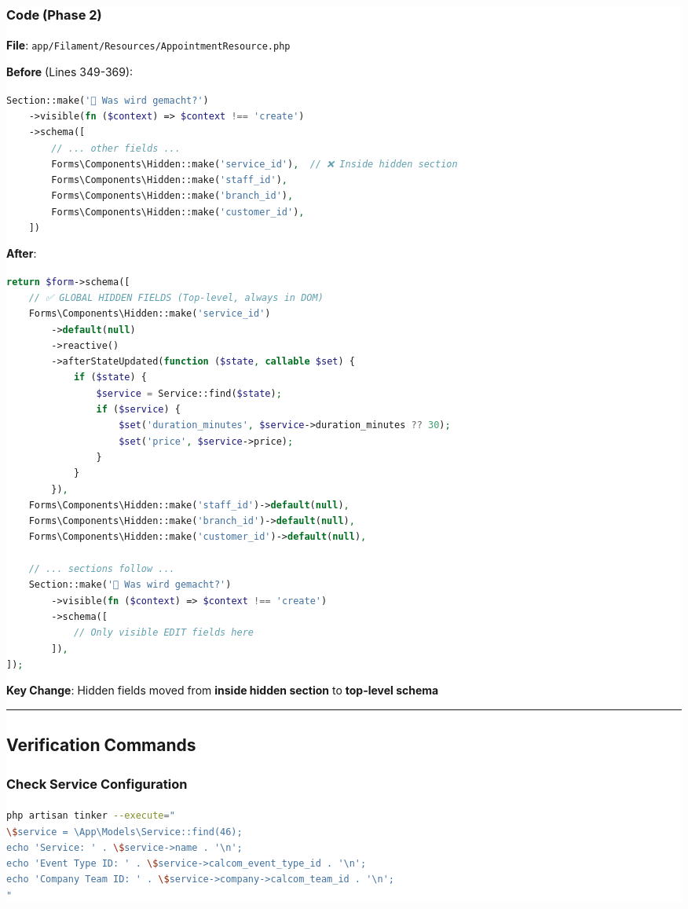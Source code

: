 ### Code (Phase 2)
**File**: `app/Filament/Resources/AppointmentResource.php`

**Before** (Lines 349-369):
```php
Section::make('💇 Was wird gemacht?')
    ->visible(fn ($context) => $context !== 'create')
    ->schema([
        // ... other fields ...
        Forms\Components\Hidden::make('service_id'),  // ❌ Inside hidden section
        Forms\Components\Hidden::make('staff_id'),
        Forms\Components\Hidden::make('branch_id'),
        Forms\Components\Hidden::make('customer_id'),
    ])
```

**After**:
```php
return $form->schema([
    // ✅ GLOBAL HIDDEN FIELDS (Top-level, always in DOM)
    Forms\Components\Hidden::make('service_id')
        ->default(null)
        ->reactive()
        ->afterStateUpdated(function ($state, callable $set) {
            if ($state) {
                $service = Service::find($state);
                if ($service) {
                    $set('duration_minutes', $service->duration_minutes ?? 30);
                    $set('price', $service->price);
                }
            }
        }),
    Forms\Components\Hidden::make('staff_id')->default(null),
    Forms\Components\Hidden::make('branch_id')->default(null),
    Forms\Components\Hidden::make('customer_id')->default(null),

    // ... sections follow ...
    Section::make('💇 Was wird gemacht?')
        ->visible(fn ($context) => $context !== 'create')
        ->schema([
            // Only visible EDIT fields here
        ]),
]);
```

**Key Change**: Hidden fields moved from **inside hidden section** to **top-level schema**

---

## Verification Commands

### Check Service Configuration
```bash
php artisan tinker --execute="
\$service = \App\Models\Service::find(46);
echo 'Service: ' . \$service->name . '\n';
echo 'Event Type ID: ' . \$service->calcom_event_type_id . '\n';
echo 'Company Team ID: ' . \$service->company->calcom_team_id . '\n';
"
```
